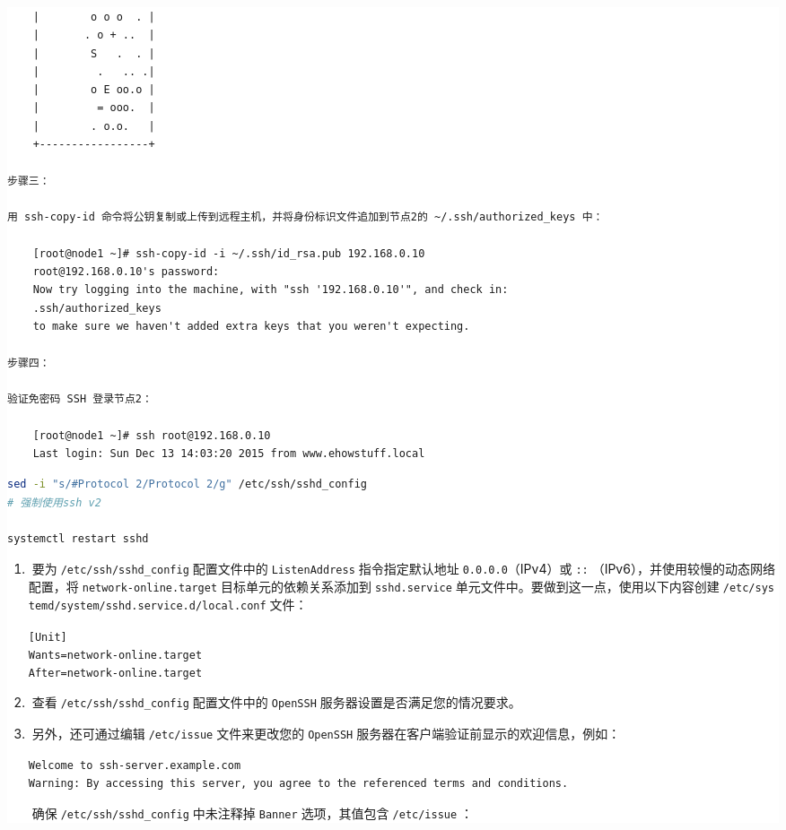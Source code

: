         |        o o o  . |
        |       . o + ..  |
        |        S   .  . |
        |         .   .. .|
        |        o E oo.o |
        |         = ooo.  |
        |        . o.o.   |
        +-----------------+
    
    步骤三：
    
    用 ssh-copy-id 命令将公钥复制或上传到远程主机，并将身份标识文件追加到节点2的 ~/.ssh/authorized_keys 中：
    
        [root@node1 ~]# ssh-copy-id -i ~/.ssh/id_rsa.pub 192.168.0.10
        root@192.168.0.10's password:
        Now try logging into the machine, with "ssh '192.168.0.10'", and check in:
        .ssh/authorized_keys
        to make sure we haven't added extra keys that you weren't expecting.
    
    步骤四：
    
    验证免密码 SSH 登录节点2：
    
        [root@node1 ~]# ssh root@192.168.0.10
        Last login: Sun Dec 13 14:03:20 2015 from www.ehowstuff.local

```bash
sed -i "s/#Protocol 2/Protocol 2/g" /etc/ssh/sshd_config
# 强制使用ssh v2

systemctl restart sshd
```

1. ​						要为 `/etc/ssh/sshd_config` 配置文件中的 `ListenAddress` 指令指定默认地址 `0.0.0.0`（IPv4）或 `::` （IPv6），并使用较慢的动态网络配置，将 `network-online.target` 目标单元的依赖关系添加到 `sshd.service` 单元文件中。要做到这一点，使用以下内容创建 `/etc/systemd/system/sshd.service.d/local.conf` 文件： 				

   ```none
   [Unit]
   Wants=network-online.target
   After=network-online.target
   ```

2. ​						查看 `/etc/ssh/sshd_config` 配置文件中的 `OpenSSH` 服务器设置是否满足您的情况要求。 				

3. ​						另外，还可通过编辑 `/etc/issue` 文件来更改您的 `OpenSSH` 服务器在客户端验证前显示的欢迎信息，例如： 				

   ```none
   Welcome to ssh-server.example.com
   Warning: By accessing this server, you agree to the referenced terms and conditions.
   ```

   ​						确保 `/etc/ssh/sshd_config` 中未注释掉 `Banner` 选项，其值包含 `/etc/issue` ： 				
